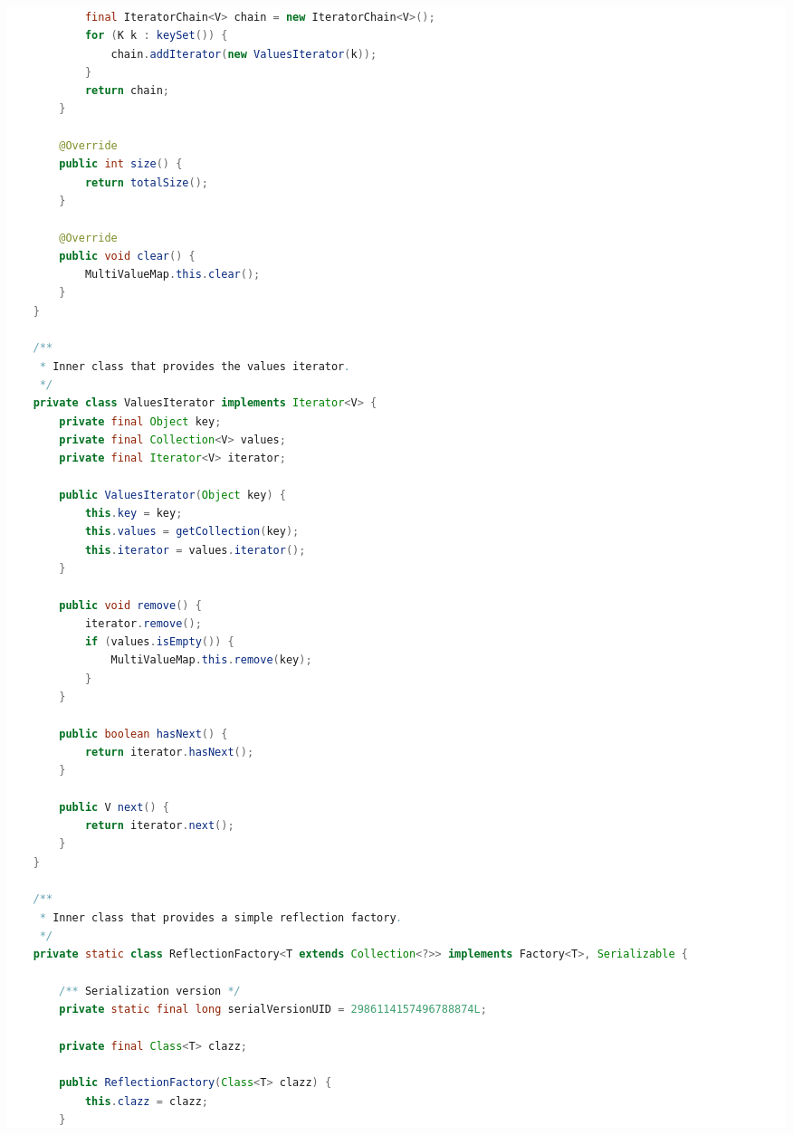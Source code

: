 ```java
            final IteratorChain<V> chain = new IteratorChain<V>();
            for (K k : keySet()) {
                chain.addIterator(new ValuesIterator(k));
            }
            return chain;
        }

        @Override
        public int size() {
            return totalSize();
        }

        @Override
        public void clear() {
            MultiValueMap.this.clear();
        }
    }

    /**
     * Inner class that provides the values iterator.
     */
    private class ValuesIterator implements Iterator<V> {
        private final Object key;
        private final Collection<V> values;
        private final Iterator<V> iterator;

        public ValuesIterator(Object key) {
            this.key = key;
            this.values = getCollection(key);
            this.iterator = values.iterator();
        }

        public void remove() {
            iterator.remove();
            if (values.isEmpty()) {
                MultiValueMap.this.remove(key);
            }
        }

        public boolean hasNext() {
            return iterator.hasNext();
        }

        public V next() {
            return iterator.next();
        }
    }

    /**
     * Inner class that provides a simple reflection factory.
     */
    private static class ReflectionFactory<T extends Collection<?>> implements Factory<T>, Serializable {

        /** Serialization version */
        private static final long serialVersionUID = 2986114157496788874L;

        private final Class<T> clazz;

        public ReflectionFactory(Class<T> clazz) {
            this.clazz = clazz;
        }

```